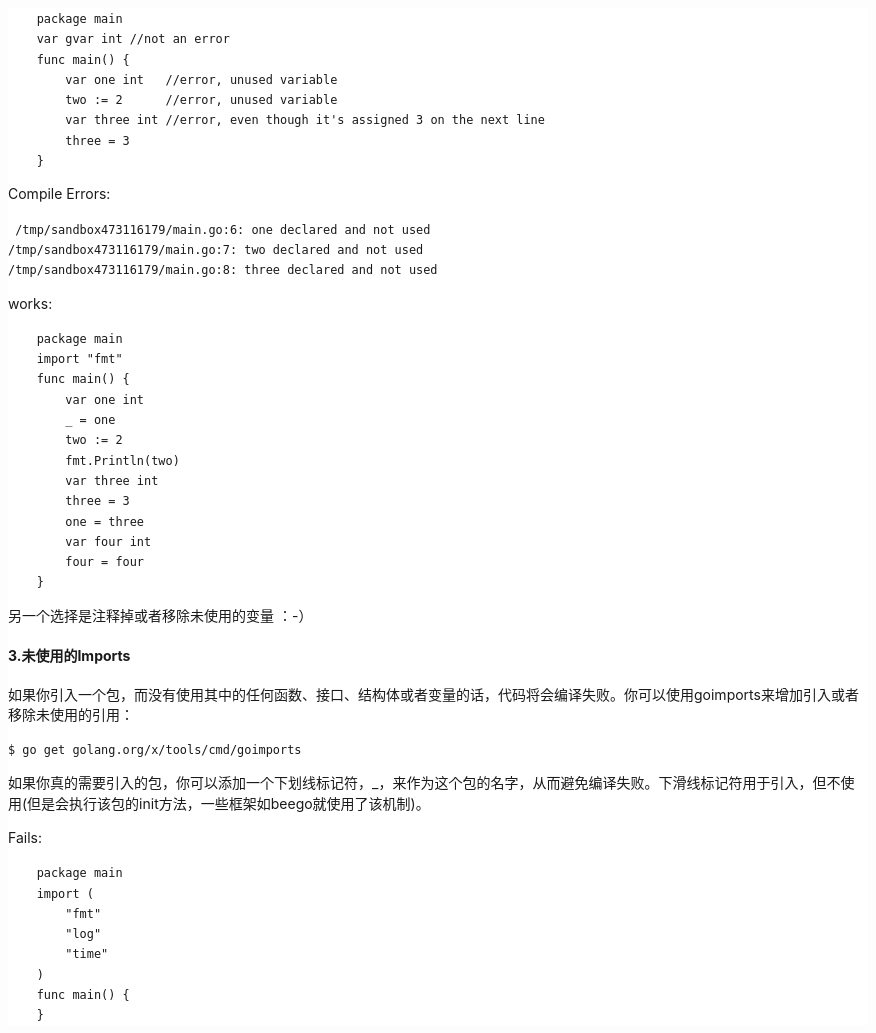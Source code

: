 ```golang
    package main
    var gvar int //not an error
    func main() {  
        var one int   //error, unused variable
        two := 2      //error, unused variable
        var three int //error, even though it's assigned 3 on the next line
        three = 3     
    }
```

Compile Errors:

     /tmp/sandbox473116179/main.go:6: one declared and not used
    /tmp/sandbox473116179/main.go:7: two declared and not used
    /tmp/sandbox473116179/main.go:8: three declared and not used

works:

```golang
    package main
    import "fmt"
    func main() {  
        var one int
        _ = one
        two := 2 
        fmt.Println(two)
        var three int 
        three = 3
        one = three
        var four int
        four = four
    }
```

另一个选择是注释掉或者移除未使用的变量 ：-）

#### 3.未使用的Imports

如果你引入一个包，而没有使用其中的任何函数、接口、结构体或者变量的话，代码将会编译失败。你可以使用goimports来增加引入或者移除未使用的引用：

    $ go get golang.org/x/tools/cmd/goimports

如果你真的需要引入的包，你可以添加一个下划线标记符，_，来作为这个包的名字，从而避免编译失败。下滑线标记符用于引入，但不使用(但是会执行该包的init方法，一些框架如beego就使用了该机制)。

Fails:

```golang
    package main
    import (  
        "fmt"
        "log"
        "time"
    )
    func main() {  
    }
```

